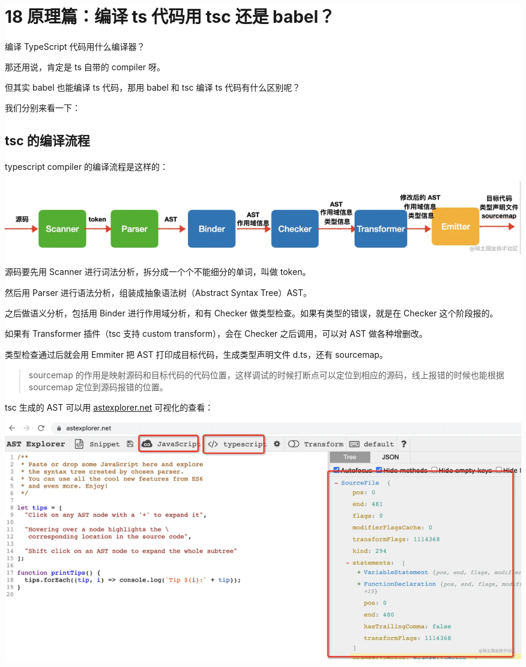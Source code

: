 ### 
# 18 原理篇：编译 ts 代码用 tsc 还是 babel？
编译 TypeScript 代码用什么编译器？

那还用说，肯定是 ts 自带的 compiler 呀。

但其实 babel 也能编译 ts 代码，那用 babel 和 tsc 编译 ts 代码有什么区别呢？

我们分别来看一下：

## tsc 的编译流程
typescript compiler 的编译流程是这样的：

![image](images/tGdCiEYAhn3LMiSUF6ikyt_7MNybt9WLOrRzaZBsX6k.webp)

源码要先用 Scanner 进行词法分析，拆分成一个个不能细分的单词，叫做 token。

然后用 Parser 进行语法分析，组装成抽象语法树（Abstract Syntax Tree）AST。

之后做语义分析，包括用 Binder 进行作用域分析，和有 Checker 做类型检查。如果有类型的错误，就是在 Checker 这个阶段报的。

如果有 Transformer 插件（tsc 支持 custom transform），会在 Checker 之后调用，可以对 AST 做各种增删改。

类型检查通过后就会用 Emmiter 把 AST 打印成目标代码，生成类型声明文件 d.ts，还有 sourcemap。

> sourcemap 的作用是映射源码和目标代码的代码位置，这样调试的时候打断点可以定位到相应的源码，线上报错的时候也能根据 sourcemap 定位到源码报错的位置。

tsc 生成的 AST 可以用 [astexplorer.net](https://link.juejin.cn/?target=https%3A%2F%2Fastexplorer.net%2F "https://astexplorer.net/") 可视化的查看：

![image](images/vlPIiY2CBMYHV1DtiI8TmdCuzfddJSn_JExHs3Nu9nI.webp)
